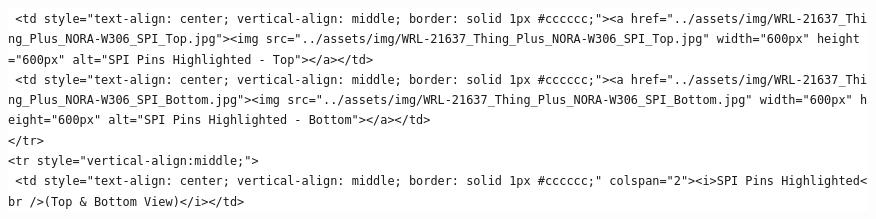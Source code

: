      <td style="text-align: center; vertical-align: middle; border: solid 1px #cccccc;"><a href="../assets/img/WRL-21637_Thing_Plus_NORA-W306_SPI_Top.jpg"><img src="../assets/img/WRL-21637_Thing_Plus_NORA-W306_SPI_Top.jpg" width="600px" height="600px" alt="SPI Pins Highlighted - Top"></a></td>
     <td style="text-align: center; vertical-align: middle; border: solid 1px #cccccc;"><a href="../assets/img/WRL-21637_Thing_Plus_NORA-W306_SPI_Bottom.jpg"><img src="../assets/img/WRL-21637_Thing_Plus_NORA-W306_SPI_Bottom.jpg" width="600px" height="600px" alt="SPI Pins Highlighted - Bottom"></a></td>
    </tr>
    <tr style="vertical-align:middle;">
     <td style="text-align: center; vertical-align: middle; border: solid 1px #cccccc;" colspan="2"><i>SPI Pins Highlighted<br />(Top & Bottom View)</i></td>
  </table>
</div>
